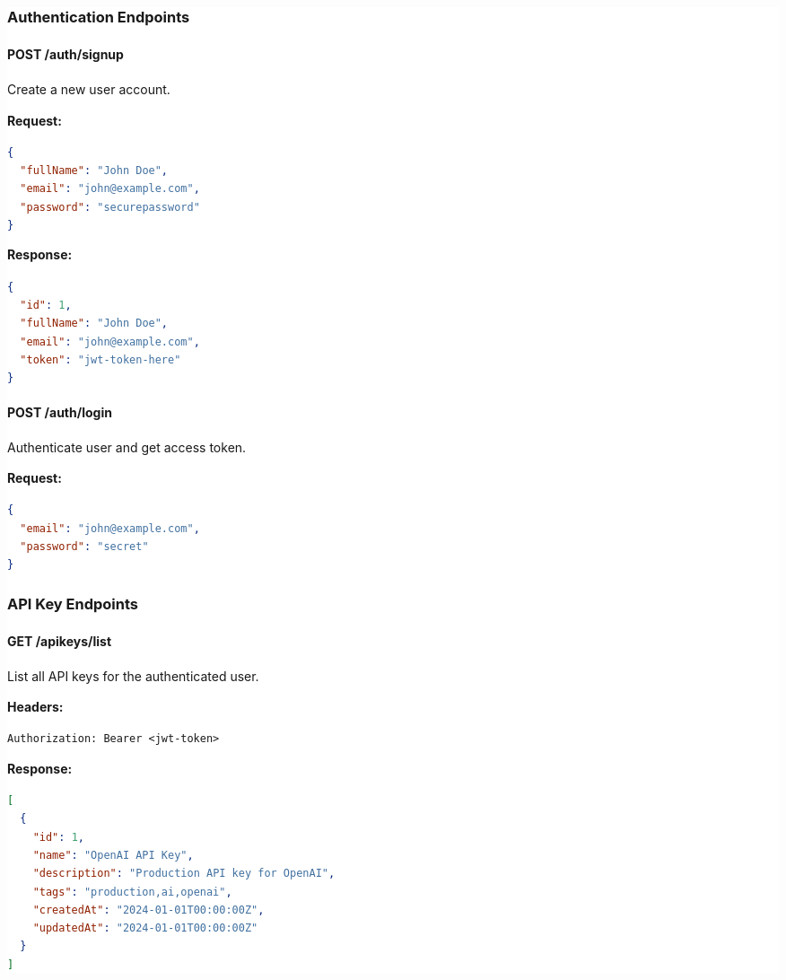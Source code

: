 ### Authentication Endpoints

#### POST /auth/signup
Create a new user account.

**Request:**
```json
{
  "fullName": "John Doe",
  "email": "john@example.com",
  "password": "securepassword"
}
```

**Response:**
```json
{
  "id": 1,
  "fullName": "John Doe",
  "email": "john@example.com",
  "token": "jwt-token-here"
}
```

#### POST /auth/login
Authenticate user and get access token.

**Request:**
```json
{
  "email": "john@example.com",
  "password": "secret"
}
```

### API Key Endpoints

#### GET /apikeys/list
List all API keys for the authenticated user.

**Headers:**
```
Authorization: Bearer <jwt-token>
```

**Response:**
```json
[
  {
    "id": 1,
    "name": "OpenAI API Key",
    "description": "Production API key for OpenAI",
    "tags": "production,ai,openai",
    "createdAt": "2024-01-01T00:00:00Z",
    "updatedAt": "2024-01-01T00:00:00Z"
  }
]
```
